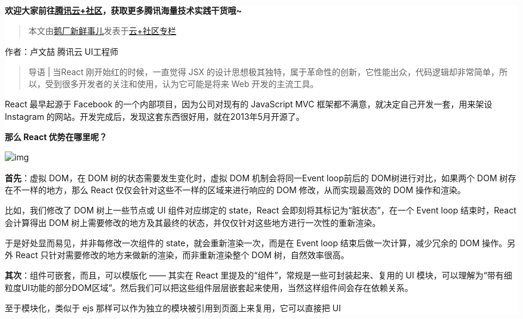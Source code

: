 <p><strong>&#x6B22;&#x8FCE;&#x5927;&#x5BB6;&#x524D;&#x5F80;<a href="https://cloud.tencent.com/developer/?fromSource=waitui" rel="nofollow noreferrer" target="_blank">&#x817E;&#x8BAF;&#x4E91;+&#x793E;&#x533A;</a>&#xFF0C;&#x83B7;&#x53D6;&#x66F4;&#x591A;&#x817E;&#x8BAF;&#x6D77;&#x91CF;&#x6280;&#x672F;&#x5B9E;&#x8DF5;&#x5E72;&#x8D27;&#x54E6;~</strong></p><blockquote>&#x672C;&#x6587;&#x7531;<a href="https://cloud.tencent.com/developer/user/1642104?fromSource=waitui" rel="nofollow noreferrer" target="_blank">&#x9E45;&#x5382;&#x65B0;&#x9C9C;&#x4E8B;&#x513F;</a>&#x53D1;&#x8868;&#x4E8E;<a href="https://cloud.tencent.com/developer/column/2305?fromSource=waitui" rel="nofollow noreferrer" target="_blank">&#x4E91;+&#x793E;&#x533A;&#x4E13;&#x680F;</a></blockquote><p>&#x4F5C;&#x8005;&#xFF1A;&#x5362;&#x6587;&#x5586; &#x817E;&#x8BAF;&#x4E91; UI&#x5DE5;&#x7A0B;&#x5E08;</p><blockquote>&#x5BFC;&#x8BED; | &#x5F53;React &#x521A;&#x5F00;&#x59CB;&#x7EA2;&#x7684;&#x65F6;&#x5019;&#xFF0C;&#x4E00;&#x76F4;&#x89C9;&#x5F97; JSX &#x7684;&#x8BBE;&#x8BA1;&#x601D;&#x60F3;&#x6781;&#x5176;&#x72EC;&#x7279;&#xFF0C;&#x5C5E;&#x4E8E;&#x9769;&#x547D;&#x6027;&#x7684;&#x521B;&#x65B0;&#xFF0C;&#x5B83;&#x6027;&#x80FD;&#x51FA;&#x4F17;&#xFF0C;&#x4EE3;&#x7801;&#x903B;&#x8F91;&#x5374;&#x975E;&#x5E38;&#x7B80;&#x5355;&#xFF0C;&#x6240;&#x4EE5;&#xFF0C;&#x53D7;&#x5230;&#x5F88;&#x591A;&#x5F00;&#x53D1;&#x8005;&#x7684;&#x5173;&#x6CE8;&#x548C;&#x4F7F;&#x7528;&#xFF0C;&#x8BA4;&#x4E3A;&#x5B83;&#x53EF;&#x80FD;&#x662F;&#x5C06;&#x6765; Web &#x5F00;&#x53D1;&#x7684;&#x4E3B;&#x6D41;&#x5DE5;&#x5177;&#x3002;</blockquote><p>React &#x6700;&#x65E9;&#x8D77;&#x6E90;&#x4E8E; Facebook &#x7684;&#x4E00;&#x4E2A;&#x5185;&#x90E8;&#x9879;&#x76EE;&#xFF0C;&#x56E0;&#x4E3A;&#x516C;&#x53F8;&#x5BF9;&#x73B0;&#x6709;&#x7684; JavaScript MVC &#x6846;&#x67B6;&#x90FD;&#x4E0D;&#x6EE1;&#x610F;&#xFF0C;&#x5C31;&#x51B3;&#x5B9A;&#x81EA;&#x5DF1;&#x5F00;&#x53D1;&#x4E00;&#x5957;&#xFF0C;&#x7528;&#x6765;&#x67B6;&#x8BBE; Instagram &#x7684;&#x7F51;&#x7AD9;&#x3002;&#x5F00;&#x53D1;&#x5B8C;&#x6210;&#x540E;&#xFF0C;&#x53D1;&#x73B0;&#x8FD9;&#x5957;&#x4E1C;&#x897F;&#x5F88;&#x597D;&#x7528;&#xFF0C;&#x5C31;&#x5728;2013&#x5E74;5&#x6708;&#x5F00;&#x6E90;&#x4E86;&#x3002;</p><p><strong>&#x90A3;&#x4E48; React &#x4F18;&#x52BF;&#x5728;&#x54EA;&#x91CC;&#x5462;&#xFF1F;</strong></p><p><span class="img-wrap"><img data-src="/img/remote/1460000016575167" src="https://static.alili.tech/img/remote/1460000016575167" alt="img" title="img" style="cursor:pointer;display:inline"></span></p><p><strong>&#x9996;&#x5148;</strong>&#xFF1A;&#x865A;&#x62DF; DOM&#xFF0C;&#x5728; DOM &#x6811;&#x7684;&#x72B6;&#x6001;&#x9700;&#x8981;&#x53D1;&#x751F;&#x53D8;&#x5316;&#x65F6;&#xFF0C;&#x865A;&#x62DF; DOM &#x673A;&#x5236;&#x4F1A;&#x5C06;&#x540C;&#x4E00;Event loop&#x524D;&#x540E;&#x7684; DOM&#x6811;&#x8FDB;&#x884C;&#x5BF9;&#x6BD4;&#xFF0C;&#x5982;&#x679C;&#x4E24;&#x4E2A; DOM &#x6811;&#x5B58;&#x5728;&#x4E0D;&#x4E00;&#x6837;&#x7684;&#x5730;&#x65B9;&#xFF0C;&#x90A3;&#x4E48; React &#x4EC5;&#x4EC5;&#x4F1A;&#x9488;&#x5BF9;&#x8FD9;&#x4E9B;&#x4E0D;&#x4E00;&#x6837;&#x7684;&#x533A;&#x57DF;&#x6765;&#x8FDB;&#x884C;&#x54CD;&#x5E94;&#x7684; DOM &#x4FEE;&#x6539;&#xFF0C;&#x4ECE;&#x800C;&#x5B9E;&#x73B0;&#x6700;&#x9AD8;&#x6548;&#x7684; DOM &#x64CD;&#x4F5C;&#x548C;&#x6E32;&#x67D3;&#x3002;</p><p>&#x6BD4;&#x5982;&#xFF0C;&#x6211;&#x4EEC;&#x4FEE;&#x6539;&#x4E86; DOM &#x6811;&#x4E0A;&#x4E00;&#x4E9B;&#x8282;&#x70B9;&#x6216; UI &#x7EC4;&#x4EF6;&#x5BF9;&#x5E94;&#x7ED1;&#x5B9A;&#x7684; state&#xFF0C;React &#x4F1A;&#x5373;&#x523B;&#x5C06;&#x5176;&#x6807;&#x8BB0;&#x4E3A;&#x201C;&#x810F;&#x72B6;&#x6001;&#x201D;&#xFF0C;&#x5728;&#x4E00;&#x4E2A; Event loop &#x7ED3;&#x675F;&#x65F6;&#xFF0C;React &#x4F1A;&#x8BA1;&#x7B97;&#x5F97;&#x51FA; DOM &#x6811;&#x4E0A;&#x9700;&#x8981;&#x4FEE;&#x6539;&#x7684;&#x5730;&#x65B9;&#x53CA;&#x5176;&#x6700;&#x7EC8;&#x7684;&#x72B6;&#x6001;&#xFF0C;&#x5E76;&#x4EC5;&#x4EC5;&#x9488;&#x5BF9;&#x8FD9;&#x4E9B;&#x5730;&#x65B9;&#x8FDB;&#x884C;&#x4E00;&#x6B21;&#x6027;&#x7684;&#x91CD;&#x65B0;&#x6E32;&#x67D3;&#x3002;</p><p>&#x4E8E;&#x662F;&#x597D;&#x5904;&#x663E;&#x800C;&#x6613;&#x89C1;&#xFF0C;&#x5E76;&#x975E;&#x6BCF;&#x4FEE;&#x6539;&#x4E00;&#x6B21;&#x7EC4;&#x4EF6;&#x7684; state&#xFF0C;&#x5C31;&#x4F1A;&#x91CD;&#x65B0;&#x6E32;&#x67D3;&#x4E00;&#x6B21;&#xFF0C;&#x800C;&#x662F;&#x5728; Event loop &#x7ED3;&#x675F;&#x540E;&#x505A;&#x4E00;&#x6B21;&#x8BA1;&#x7B97;&#xFF0C;&#x51CF;&#x5C11;&#x5197;&#x4F59;&#x7684; DOM &#x64CD;&#x4F5C;&#x3002;&#x53E6;&#x5916; React &#x53EA;&#x9488;&#x5BF9;&#x9700;&#x8981;&#x4FEE;&#x6539;&#x7684;&#x5730;&#x65B9;&#x6765;&#x505A;&#x65B0;&#x7684;&#x6E32;&#x67D3;&#xFF0C;&#x800C;&#x975E;&#x91CD;&#x65B0;&#x6E32;&#x67D3;&#x6574;&#x4E2A; DOM &#x6811;&#xFF0C;&#x81EA;&#x7136;&#x6548;&#x7387;&#x5F88;&#x9AD8;&#x3002;</p><p><strong>&#x5176;&#x6B21;</strong>&#xFF1A;&#x7EC4;&#x4EF6;&#x53EF;&#x5D4C;&#x5957;&#xFF0C;&#x800C;&#x4E14;&#xFF0C;&#x53EF;&#x4EE5;&#x6A21;&#x7248;&#x5316; &#x2014;&#x2014; &#x5176;&#x5B9E;&#x5728; React &#x91CC;&#x63D0;&#x53CA;&#x7684;&#x201C;&#x7EC4;&#x4EF6;&#x201D;&#xFF0C;&#x5E38;&#x89C4;&#x662F;&#x4E00;&#x4E9B;&#x53EF;&#x5C01;&#x88C5;&#x8D77;&#x6765;&#x3001;&#x590D;&#x7528;&#x7684; UI &#x6A21;&#x5757;&#xFF0C;&#x53EF;&#x4EE5;&#x7406;&#x89E3;&#x4E3A;&#x201C;&#x5E26;&#x6709;&#x7EC6;&#x7C92;&#x5EA6;UI&#x529F;&#x80FD;&#x7684;&#x90E8;&#x5206;DOM&#x533A;&#x57DF;&#x201D;&#x3002;&#x7136;&#x540E;&#x6211;&#x4EEC;&#x53EF;&#x4EE5;&#x628A;&#x8FD9;&#x4E9B;&#x7EC4;&#x4EF6;&#x5C42;&#x5C42;&#x5D4C;&#x5957;&#x8D77;&#x6765;&#x4F7F;&#x7528;&#xFF0C;&#x5F53;&#x7136;&#x8FD9;&#x6837;&#x7EC4;&#x4EF6;&#x95F4;&#x4F1A;&#x5B58;&#x5728;&#x4F9D;&#x8D56;&#x5173;&#x7CFB;&#x3002;</p><p>&#x81F3;&#x4E8E;&#x6A21;&#x5757;&#x5316;&#xFF0C;&#x7C7B;&#x4F3C;&#x4E8E; ejs &#x90A3;&#x6837;&#x53EF;&#x4EE5;&#x4F5C;&#x4E3A;&#x72EC;&#x7ACB;&#x7684;&#x6A21;&#x5757;&#x88AB;&#x5F15;&#x7528;&#x5230;&#x9875;&#x9762;&#x4E0A;&#x6765;&#x590D;&#x7528;&#xFF0C;&#x5B83;&#x53EF;&#x4EE5;&#x76F4;&#x63A5;&#x628A; UI